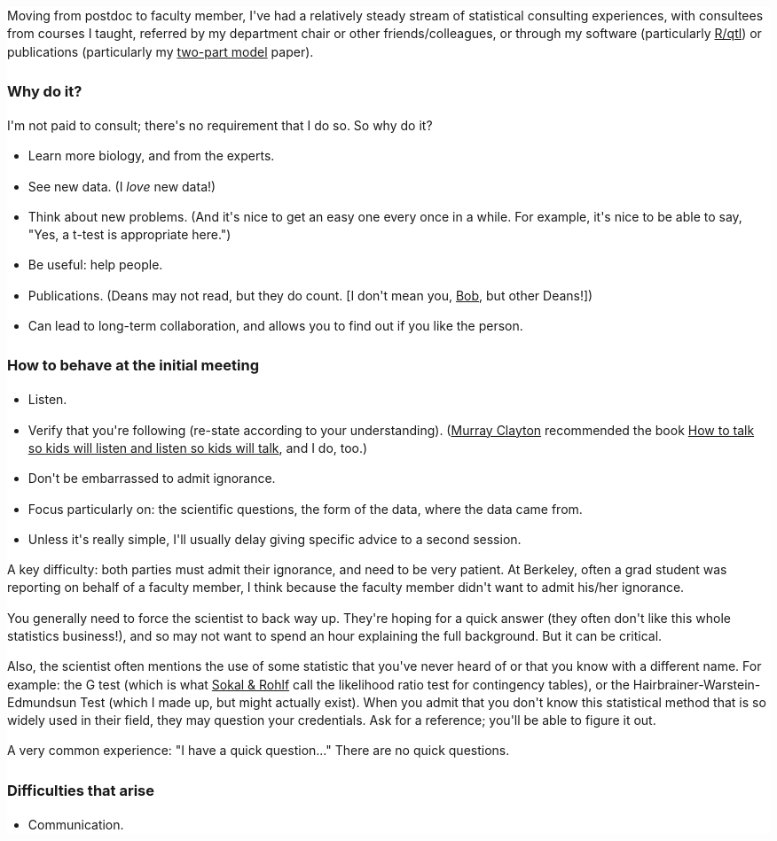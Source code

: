 Moving from postdoc to faculty member, I've had a relatively steady stream of statistical consulting experiences, with consultees from courses I taught, referred by my department chair or other friends/colleagues, or through my software (particularly [R/qtl](https://rqtl.org)) or publications (particularly my [two-part model](https://www.biostat.wisc.edu/~kbroman/publications/twopart.pdf) paper).

### Why do it?

I'm not paid to consult; there's no requirement that I do so.  So why do it?

  * Learn more biology, and from the experts.

  * See new data.  (I _love_ new data!)

  * Think about new problems.  (And it's nice to get an easy one every once in a while.  For example, it's nice to be able to say, "Yes, a t-test is appropriate here.")

  * Be useful: help people.

  * Publications.  (Deans may not read, but they do count. [I don't mean you, [Bob](https://www.med.wisc.edu/about/administration/robert-golden-md/38), but other Deans!])

  * Can lead to long-term collaboration, and allows you to find out if you like the person.

### How to behave at the initial meeting

  * Listen.

  * Verify that you're following (re-state according to your understanding).  ([Murray Clayton](https://www.stat.wisc.edu/~clayton/) recommended the book [How to talk so kids will listen and listen so kids will talk](https://www.amazon.com/exec/obidos/ASIN/1451663889/7210-20), and I do, too.)

  * Don't be embarrassed to admit ignorance.

  * Focus particularly on: the scientific questions, the form of the data, where the data came from.

  * Unless it's really simple, I'll usually delay giving specific advice to a second session.

A key difficulty: both parties must admit their ignorance, and need to be very patient.  At Berkeley, often a grad student was reporting on behalf of a faculty member, I think because the faculty member didn't want to admit his/her ignorance.

You generally need to force the scientist to back way up.  They're hoping for a quick answer (they often don't like this whole statistics business!), and so may not want to spend an hour explaining the full background.  But it can be critical.

Also, the scientist often mentions the use of some statistic that you've never heard of or that you know with a different name. For example: the G test (which is what [Sokal & Rohlf](https://www.amazon.com/exec/obidos/ASIN/0716786044/7210-20) call the likelihood ratio test for contingency tables), or the Hairbrainer-Warstein-Edmundsun Test (which I made up, but might actually exist).  When you admit that you don't know this statistical method that is so widely used in their field, they may question your credentials.  Ask for a reference; you'll be able to figure it out.

A very common experience: "I have a quick question..."  There are no quick questions.

### Difficulties that arise

  * Communication.
